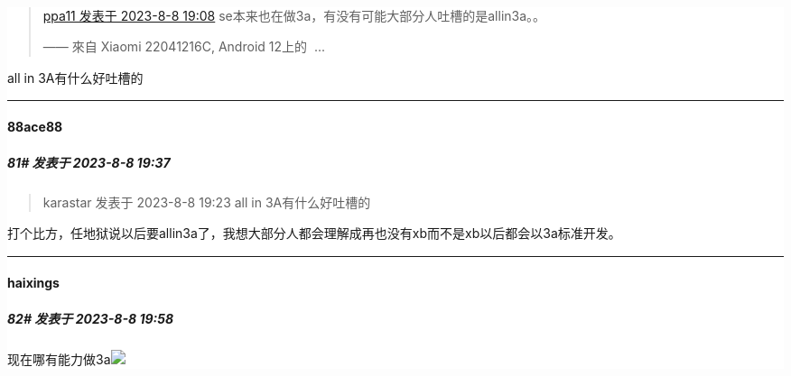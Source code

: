 <blockquote><a href="httphttps://bbs.saraba1st.com/2b/forum.php?mod=redirect&amp;goto=findpost&amp;pid=61954664&amp;ptid=2147451" target="_blank">ppa11 发表于 2023-8-8 19:08</a>
se本来也在做3a，有没有可能大部分人吐槽的是allin3a。。

—— 來自 Xiaomi 22041216C, Android 12上的  ...</blockquote>
all in 3A有什么好吐槽的


*****

####  88ace88  
##### 81#       发表于 2023-8-8 19:37

<blockquote>karastar 发表于 2023-8-8 19:23
all in 3A有什么好吐槽的</blockquote>
打个比方，任地狱说以后要allin3a了，我想大部分人都会理解成再也没有xb而不是xb以后都会以3a标准开发。


*****

####  haixings  
##### 82#       发表于 2023-8-8 19:58

现在哪有能力做3a<img src="https://static.saraba1st.com/image/smiley/face2017/067.png" referrerpolicy="no-referrer">

